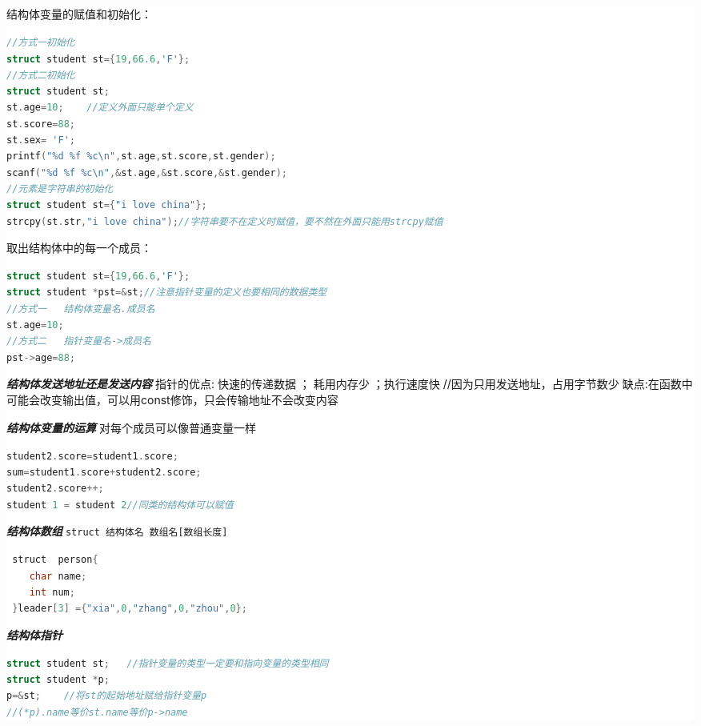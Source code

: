 结构体变量的赋值和初始化：
```c
//方式一初始化
struct student st={19,66.6,'F'};
//方式二初始化
struct student st;
st.age=10;    //定义外面只能单个定义
st.score=88;
st.sex= 'F';
printf("%d %f %c\n",st.age,st.score,st.gender);
scanf("%d %f %c\n",&st.age,&st.score,&st.gender);
//元素是字符串的初始化
struct student st={"i love china"};
strcpy(st.str,"i love china");//字符串要不在定义时赋值，要不然在外面只能用strcpy赋值
```

取出结构体中的每一个成员：
```c
struct student st={19,66.6,'F'};
struct student *pst=&st;//注意指针变量的定义也要相同的数据类型
//方式一   结构体变量名.成员名
st.age=10;
//方式二   指针变量名->成员名
pst->age=88;
```

***结构体发送地址还是发送内容***
指针的优点: 快速的传递数据 ； 耗用内存少 ；执行速度快 //因为只用发送地址，占用字节数少
缺点:在函数中可能会改变输出值，可以用const修饰，只会传输地址不会改变内容

***结构体变量的运算***
对每个成员可以像普通变量一样
```c
student2.score=student1.score;
sum=student1.score+student2.score;
student2.score++;
student 1 = student 2//同类的结构体可以赋值
```

***结构体数组***
`struct 结构体名 数组名[数组长度]`
```c
 struct  person{
	char name;
	int num;
 }leader[3] ={"xia",0,"zhang",0,"zhou",0};
```

***结构体指针***
```c
struct student st;   //指针变量的类型一定要和指向变量的类型相同
struct student *p;  
p=&st;    //将st的起始地址赋给指针变量p
//(*p).name等价st.name等价p->name
```

